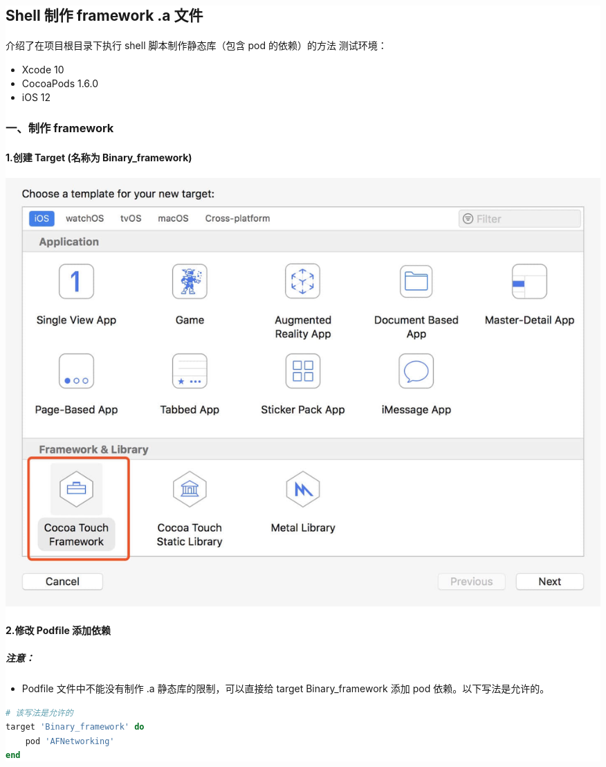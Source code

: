 ## Shell 制作 framework .a 文件

介绍了在项目根目录下执行 shell 脚本制作静态库（包含 pod 的依赖）的方法
测试环境：

* Xcode 10
* CocoaPods 1.6.0
* iOS 12

### 一、制作 framework

#### 1.创建 Target (名称为 Binary_framework)
![1](./ScreenShot/1.jpeg)

#### 2.修改 Podfile 添加依赖
##### 注意：
* Podfile 文件中不能没有制作 .a 静态库的限制，可以直接给 target Binary_framework 添加 pod 依赖。以下写法是允许的。
```ruby
# 该写法是允许的
target 'Binary_framework' do
    pod 'AFNetworking'
end
```
